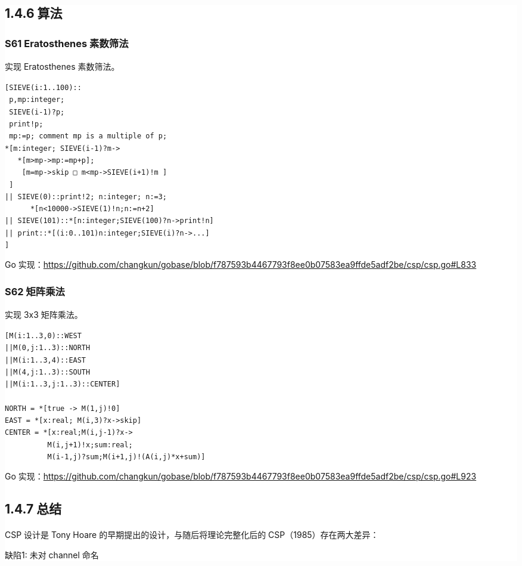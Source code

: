 ## 1.4.6 算法

### S61 Eratosthenes 素数筛法

实现 Eratosthenes 素数筛法。

```
[SIEVE(i:1..100)::
 p,mp:integer;
 SIEVE(i-1)?p;
 print!p;
 mp:=p; comment mp is a multiple of p;
*[m:integer; SIEVE(i-1)?m->
   *[m>mp->mp:=mp+p];
    [m=mp->skip □ m<mp->SIEVE(i+1)!m ]
 ]
|| SIEVE(0)::print!2; n:integer; n:=3;
      *[n<10000->SIEVE(1)!n;n:=n+2]
|| SIEVE(101)::*[n:integer;SIEVE(100)?n->print!n]
|| print::*[(i:0..101)n:integer;SIEVE(i)?n->...]
]
```

Go 实现：https://github.com/changkun/gobase/blob/f787593b4467793f8ee0b07583ea9ffde5adf2be/csp/csp.go#L833 


### S62 矩阵乘法

实现 3x3 矩阵乘法。

```
[M(i:1..3,0)::WEST
||M(0,j:1..3)::NORTH
||M(i:1..3,4)::EAST
||M(4,j:1..3)::SOUTH
||M(i:1..3,j:1..3)::CENTER]

NORTH = *[true -> M(1,j)!0]
EAST = *[x:real; M(i,3)?x->skip]
CENTER = *[x:real;M(i,j-1)?x->
          M(i,j+1)!x;sum:real;
          M(i-1,j)?sum;M(i+1,j)!(A(i,j)*x+sum)]
```

Go 实现：https://github.com/changkun/gobase/blob/f787593b4467793f8ee0b07583ea9ffde5adf2be/csp/csp.go#L923 

## 1.4.7 总结

CSP 设计是 Tony Hoare 的早期提出的设计，与随后将理论完整化后的 CSP（1985）存在两大差异：

缺陷1: 未对 channel 命名
